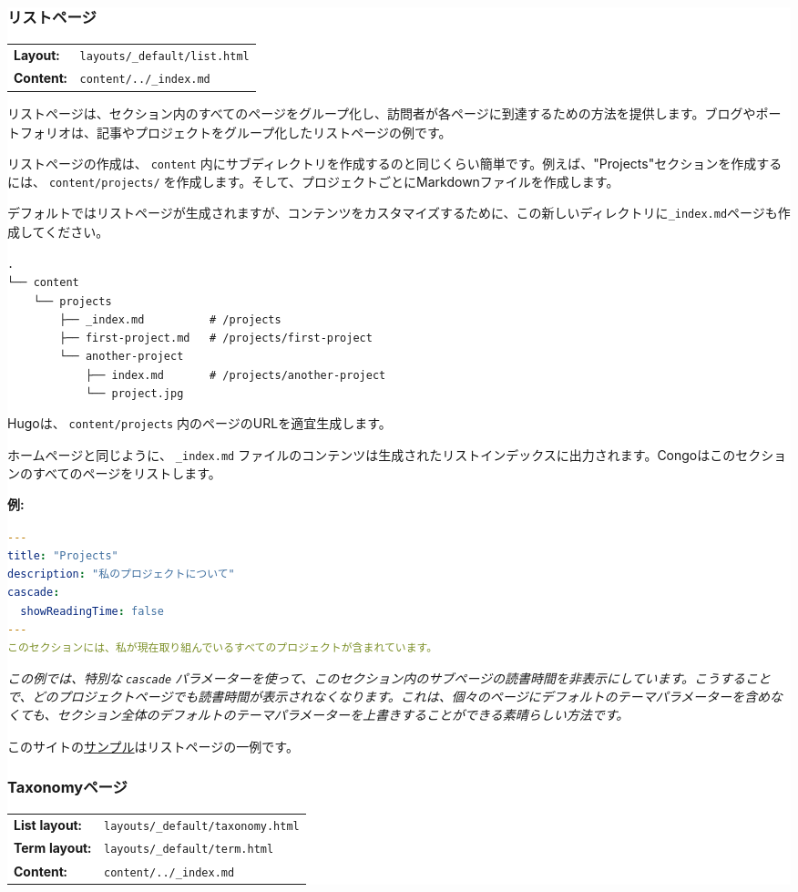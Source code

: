 ### リストページ

|              |                              |
| ------------ | ---------------------------- |
| **Layout:**  | `layouts/_default/list.html` |
| **Content:** | `content/../_index.md`       |

リストページは、セクション内のすべてのページをグループ化し、訪問者が各ページに到達するための方法を提供します。ブログやポートフォリオは、記事やプロジェクトをグループ化したリストページの例です。

リストページの作成は、 `content` 内にサブディレクトリを作成するのと同じくらい簡単です。例えば、"Projects"セクションを作成するには、 `content/projects/` を作成します。そして、プロジェクトごとにMarkdownファイルを作成します。

デフォルトではリストページが生成されますが、コンテンツをカスタマイズするために、この新しいディレクトリに`_index.md`ページも作成してください。

```shell
.
└── content
    └── projects
        ├── _index.md          # /projects
        ├── first-project.md   # /projects/first-project
        └── another-project
            ├── index.md       # /projects/another-project
            └── project.jpg
```

Hugoは、 `content/projects` 内のページのURLを適宜生成します。

ホームページと同じように、 `_index.md` ファイルのコンテンツは生成されたリストインデックスに出力されます。Congoはこのセクションのすべてのページをリストします。

**例:**

```yaml
---
title: "Projects"
description: "私のプロジェクトについて"
cascade:
  showReadingTime: false
---
このセクションには、私が現在取り組んでいるすべてのプロジェクトが含まれています。
```

_この例では、特別な `cascade` パラメーターを使って、このセクション内のサブページの読書時間を非表示にしています。こうすることで、どのプロジェクトページでも読書時間が表示されなくなります。これは、個々のページにデフォルトのテーマパラメーターを含めなくても、セクション全体のデフォルトのテーマパラメーターを上書きすることができる素晴らしい方法です。_

このサイトの[サンプル]()はリストページの一例です。

### Taxonomyページ

|                  |                                  |
| ---------------- | -------------------------------- |
| **List layout:** | `layouts/_default/taxonomy.html` |
| **Term layout:** | `layouts/_default/term.html`     |
| **Content:**     | `content/../_index.md`           |
